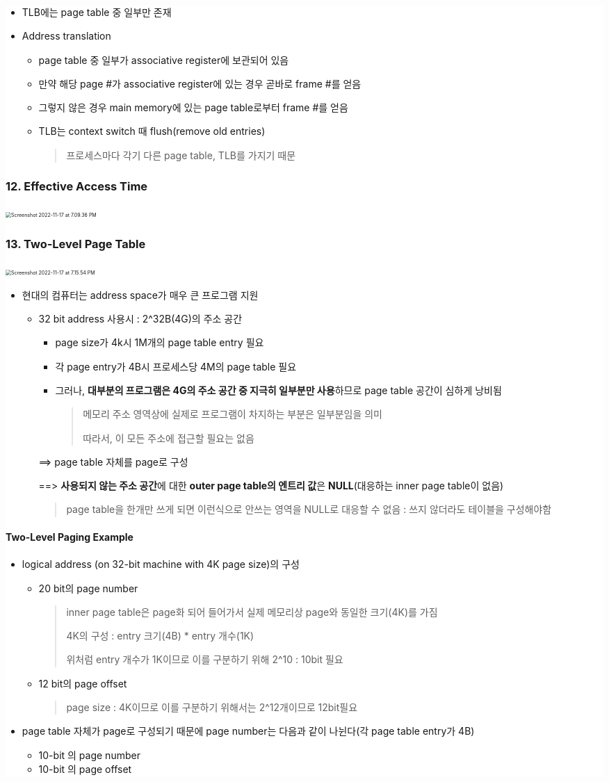   - TLB에는 page table 중 일부만 존재

- Address translation

  - page table 중 일부가 associative register에 보관되어 있음

  - 만약 해당 page #가 associative register에 있는 경우 곧바로 frame #를 얻음

  - 그렇지 않은 경우 main memory에 있는 page table로부터 frame #를 얻음

  - TLB는 context switch 때 flush(remove old entries)

    > 프로세스마다 각기 다른 page table, TLB를 가지기 때문

### 12. Effective Access Time

<img src="/Users/yangsiseon/Desktop/TIL/asset/img/Screenshot 2022-11-17 at 7.09.36 PM.png" alt="Screenshot 2022-11-17 at 7.09.36 PM" style="zoom:50%;" />

### 13. Two-Level Page Table

<img src="/Users/yangsiseon/Desktop/TIL/asset/img/Screenshot 2022-11-17 at 7.15.54 PM.png" alt="Screenshot 2022-11-17 at 7.15.54 PM" style="zoom:50%;" />

- 현대의 컴퓨터는 address space가 매우 큰 프로그램 지원

  - 32 bit address 사용시 : 2^32B(4G)의 주소 공간

    - page size가 4k시 1M개의 page table entry 필요
    - 각 page entry가 4B시 프로세스당 4M의 page table 필요
    - 그러나, **대부분의 프로그램은 4G의 주소 공간 중 지극히 일부분만 사용**하므로 page table 공간이 심하게 낭비됨

      > 메모리 주소 영역상에 실제로 프로그램이 차지하는 부분은 일부분임을 의미
      >
      > 따라서, 이 모든 주소에 접근할 필요는 없음
    
    ==> page table 자체를 page로 구성
    
    ==> **사용되지 않는 주소 공간**에 대한 **outer page table의 엔트리 값**은 **NULL**(대응하는 inner page table이 없음)
    
    > page table을  한개만 쓰게 되면 이런식으로 안쓰는 영역을 NULL로 대응할 수 없음 : 쓰지 않더라도 테이블을 구성해야함

#### Two-Level Paging Example

- logical address (on 32-bit machine with 4K page size)의 구성

  - 20 bit의 page number

    > inner page table은 page화 되어 들어가서 실제 메모리상 page와 동일한 크기(4K)를 가짐
    >
    > 4K의 구성 : entry 크기(4B) * entry 개수(1K)
    >
    > 위처럼 entry 개수가 1K이므로 이를 구분하기 위해 2^10 : 10bit 필요

  - 12 bit의 page offset

    > page size : 4K이므로 이를 구분하기 위해서는 2^12개이므로 12bit필요

- page table 자체가 page로 구성되기 때문에 page number는 다음과 같이 나뉜다(각 page table entry가 4B)

  - 10-bit 의 page number
  - 10-bit 의 page offset
